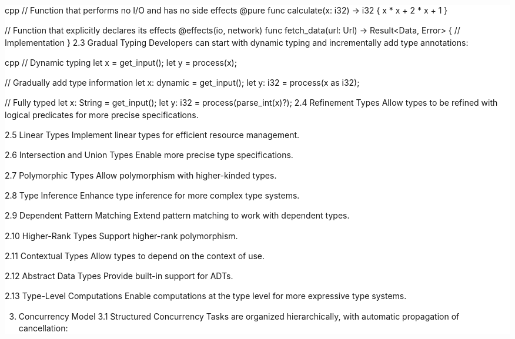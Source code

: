 cpp
// Function that performs no I/O and has no side effects
@pure func calculate(x: i32) -> i32 {
    x * x + 2 * x + 1
}

// Function that explicitly declares its effects
@effects(io, network) func fetch_data(url: Url) -> Result<Data, Error> {
    // Implementation
}
2.3 Gradual Typing
Developers can start with dynamic typing and incrementally add type annotations:

cpp
// Dynamic typing
let x = get_input();
let y = process(x);

// Gradually add type information
let x: dynamic = get_input();
let y: i32 = process(x as i32);

// Fully typed
let x: String = get_input();
let y: i32 = process(parse_int(x)?);
2.4 Refinement Types
Allow types to be refined with logical predicates for more precise specifications.

2.5 Linear Types
Implement linear types for efficient resource management.

2.6 Intersection and Union Types
Enable more precise type specifications.

2.7 Polymorphic Types
Allow polymorphism with higher-kinded types.

2.8 Type Inference
Enhance type inference for more complex type systems.

2.9 Dependent Pattern Matching
Extend pattern matching to work with dependent types.

2.10 Higher-Rank Types
Support higher-rank polymorphism.

2.11 Contextual Types
Allow types to depend on the context of use.

2.12 Abstract Data Types
Provide built-in support for ADTs.

2.13 Type-Level Computations
Enable computations at the type level for more expressive type systems.

3. Concurrency Model
3.1 Structured Concurrency
Tasks are organized hierarchically, with automatic propagation of cancellation:
